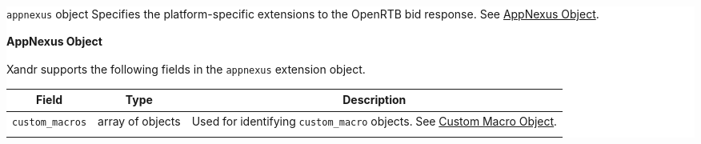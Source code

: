 <tbody class="tbody">
<tr class="odd row">
<td class="entry"
headers="incoming-bid-response-from-bidders__table-874484fc-10aa-4cf6-b42a-c9b2a13ff290__entry__1"><code
class="ph codeph">appnexus</code></td>
<td class="entry"
headers="incoming-bid-response-from-bidders__table-874484fc-10aa-4cf6-b42a-c9b2a13ff290__entry__2">object</td>
<td class="entry"
headers="incoming-bid-response-from-bidders__table-874484fc-10aa-4cf6-b42a-c9b2a13ff290__entry__3">Specifies
the platform-specific extensions to the OpenRTB bid response. See <a
href="https://docs.xandr.com/bundle/xandr-bidders/page/incoming-bid-response-from-bidders.html#IncomingBidResponsefromBidders-AppNexusObject"
class="xref" target="_blank">AppNexus Object</a>.</td>
</tr>
</tbody>
</table>



**AppNexus Object**

<div id="incoming-bid-response-from-bidders__p-ec042b5e-378b-415c-bb15-081fc366f3c4"
>

Xandr supports the following fields in the `appnexus` extension object.

<table
id="incoming-bid-response-from-bidders__table-4f3e57e3-fc94-45b6-82b3-b9f95b0d6558"
class="table">
<thead class="thead">
<tr class="header row">
<th
id="incoming-bid-response-from-bidders__table-4f3e57e3-fc94-45b6-82b3-b9f95b0d6558__entry__1"
class="entry"><strong>Field</strong></th>
<th
id="incoming-bid-response-from-bidders__table-4f3e57e3-fc94-45b6-82b3-b9f95b0d6558__entry__2"
class="entry"><strong>Type</strong></th>
<th
id="incoming-bid-response-from-bidders__table-4f3e57e3-fc94-45b6-82b3-b9f95b0d6558__entry__3"
class="entry"><strong>Description</strong></th>
</tr>
</thead>
<tbody class="tbody">
<tr class="odd row">
<td class="entry"
headers="incoming-bid-response-from-bidders__table-4f3e57e3-fc94-45b6-82b3-b9f95b0d6558__entry__1"><code
class="ph codeph">custom_macros</code></td>
<td class="entry"
headers="incoming-bid-response-from-bidders__table-4f3e57e3-fc94-45b6-82b3-b9f95b0d6558__entry__2">array
of objects</td>
<td class="entry"
headers="incoming-bid-response-from-bidders__table-4f3e57e3-fc94-45b6-82b3-b9f95b0d6558__entry__3">Used
for identifying <code class="ph codeph">custom_macro</code> objects. See
<a
href="https://docs.xandr.com/bundle/xandr-bidders/page/incoming-bid-response-from-bidders.html#IncomingBidResponsefromBidders-CustomMacroObject"
class="xref" target="_blank">Custom Macro Object</a>.</td>
</tr>
<tr class="even row">
<td class="entry"